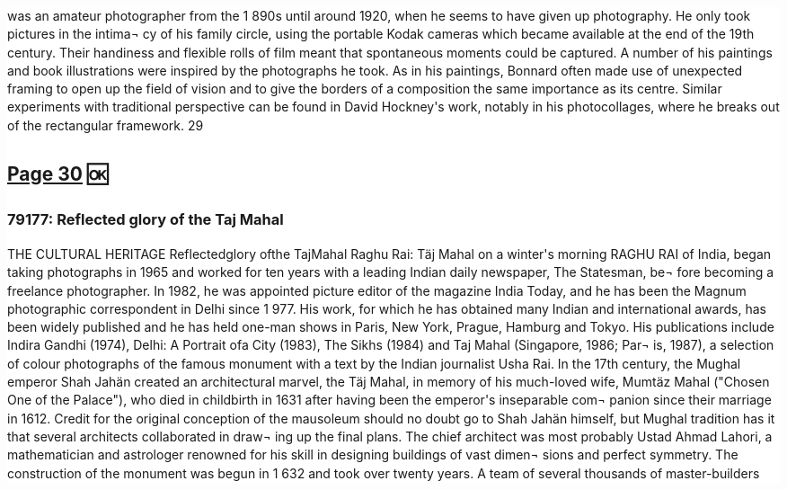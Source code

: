 was an amateur photographer from the 1 890s until
around 1920, when he seems to have given up
photography. He only took pictures in the intima¬
cy of his family circle, using the portable Kodak
cameras which became available at the end of the
19th century. Their handiness and flexible rolls of
film meant that spontaneous moments could be
captured. A number of his paintings and book
illustrations were inspired by the photographs he
took. As in his paintings, Bonnard often made use
of unexpected framing to open up the field of
vision and to give the borders of a composition the
same importance as its centre. Similar experiments
with traditional perspective can be found in David
Hockney's work, notably in his photocollages,
where he breaks out of the rectangular framework.
29
## [Page 30](https://demo.humlab.umu.se/courier/079179engo.pdf#page=30) 🆗
### 79177: Reflected glory of the Taj Mahal
THE CULTURAL HERITAGE
Reflectedglory ofthe TajMahal
Raghu Rai: Täj Mahal on a winter's morning
RAGHU
RAI
of India, began taking photographs in 1965
and worked for ten years with a leading
Indian daily newspaper, The Statesman, be¬
fore becoming a freelance photographer. In
1982, he was appointed picture editor of the
magazine India Today, and he has been the
Magnum photographic correspondent in
Delhi since 1 977. His work, for which he has
obtained many Indian and international
awards, has been widely published and he
has held one-man shows in Paris, New
York, Prague, Hamburg and Tokyo. His
publications include Indira Gandhi (1974),
Delhi: A Portrait ofa City (1983), The Sikhs
(1984) and Taj Mahal (Singapore, 1986; Par¬
is, 1987), a selection of colour photographs
of the famous monument with a text by the
Indian journalist Usha Rai.
In the 17th century, the Mughal emperor
Shah Jahän created an architectural marvel,
the Täj Mahal, in memory of his much-loved
wife, Mumtäz Mahal ("Chosen One of the
Palace"), who died in childbirth in 1631 after
having been the emperor's inseparable com¬
panion since their marriage in 1612.
Credit for the original conception of the
mausoleum should no doubt go to Shah
Jahän himself, but Mughal tradition has it
that several architects collaborated in draw¬
ing up the final plans. The chief architect was
most probably Ustad Ahmad Lahori, a
mathematician and astrologer renowned for
his skill in designing buildings of vast dimen¬
sions and perfect symmetry.
The construction of the monument was
begun in 1 632 and took over twenty years. A
team of several thousands of master-builders